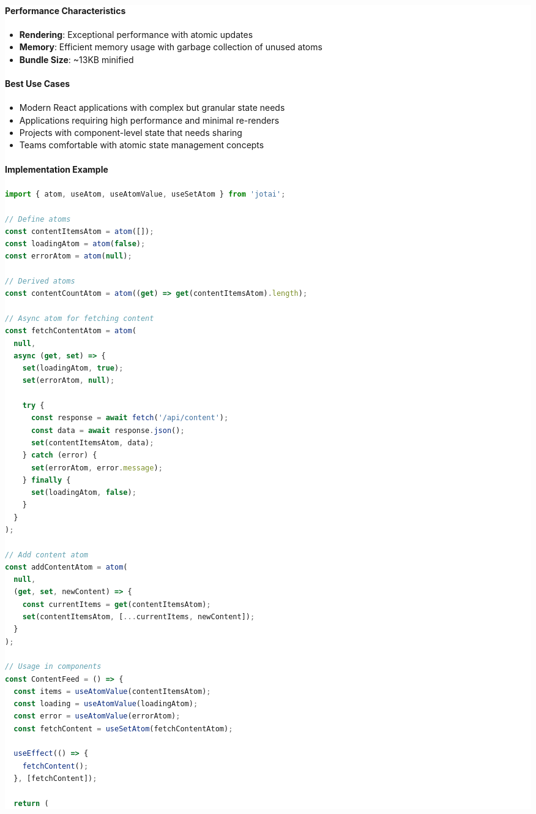 #### Performance Characteristics
- **Rendering**: Exceptional performance with atomic updates
- **Memory**: Efficient memory usage with garbage collection of unused atoms
- **Bundle Size**: ~13KB minified

#### Best Use Cases
- Modern React applications with complex but granular state needs
- Applications requiring high performance and minimal re-renders
- Projects with component-level state that needs sharing
- Teams comfortable with atomic state management concepts

#### Implementation Example
```javascript
import { atom, useAtom, useAtomValue, useSetAtom } from 'jotai';

// Define atoms
const contentItemsAtom = atom([]);
const loadingAtom = atom(false);
const errorAtom = atom(null);

// Derived atoms
const contentCountAtom = atom((get) => get(contentItemsAtom).length);

// Async atom for fetching content
const fetchContentAtom = atom(
  null,
  async (get, set) => {
    set(loadingAtom, true);
    set(errorAtom, null);
    
    try {
      const response = await fetch('/api/content');
      const data = await response.json();
      set(contentItemsAtom, data);
    } catch (error) {
      set(errorAtom, error.message);
    } finally {
      set(loadingAtom, false);
    }
  }
);

// Add content atom
const addContentAtom = atom(
  null,
  (get, set, newContent) => {
    const currentItems = get(contentItemsAtom);
    set(contentItemsAtom, [...currentItems, newContent]);
  }
);

// Usage in components
const ContentFeed = () => {
  const items = useAtomValue(contentItemsAtom);
  const loading = useAtomValue(loadingAtom);
  const error = useAtomValue(errorAtom);
  const fetchContent = useSetAtom(fetchContentAtom);
  
  useEffect(() => {
    fetchContent();
  }, [fetchContent]);
  
  return (
```